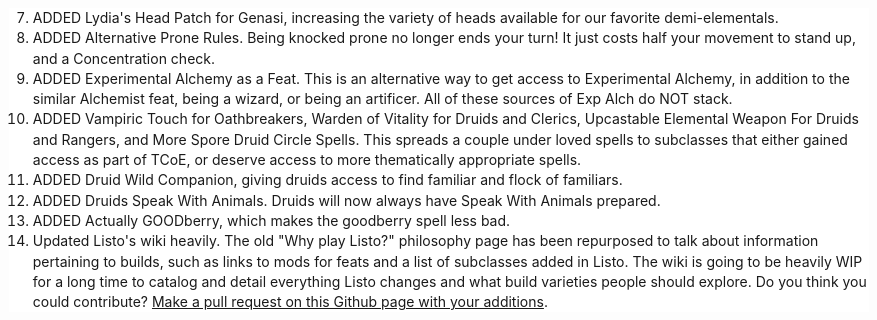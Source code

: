 7. ADDED Lydia's Head Patch for Genasi, increasing the variety of heads available for our favorite demi-elementals.
8. ADDED Alternative Prone Rules. Being knocked prone no longer ends your turn! It just costs half your movement to stand up, and a Concentration check.
9. ADDED Experimental Alchemy as a Feat. This is an alternative way to get access to Experimental Alchemy, in addition to the similar Alchemist feat, being a wizard, or being an artificer. All of these sources of Exp Alch do NOT stack.
10. ADDED Vampiric Touch for Oathbreakers, Warden of Vitality for Druids and Clerics, Upcastable Elemental Weapon For Druids and Rangers, and More Spore Druid Circle Spells. This spreads a couple under loved spells to subclasses that either gained access as part of TCoE, or deserve access to more thematically appropriate spells.
11. ADDED Druid Wild Companion, giving druids access to find familiar and flock of familiars.
12. ADDED Druids Speak With Animals. Druids will now always have Speak With Animals prepared.
13. ADDED Actually GOODberry, which makes the goodberry spell less bad.
14. Updated Listo's wiki heavily. The old "Why play Listo?" philosophy page has been repurposed to talk about information pertaining to builds, such as links to mods for feats and a list of subclasses added in Listo. The wiki is going to be heavily WIP for a long time to catalog and detail everything Listo changes and what build varieties people should explore. Do you think you could contribute? [Make a pull request on this Github page with your additions](https://github.com/TheMrNewVegas/TheMrNewVegas.github.io/blob/main/docs/7listo/6-SpellsFeatsClassesItems.md).

